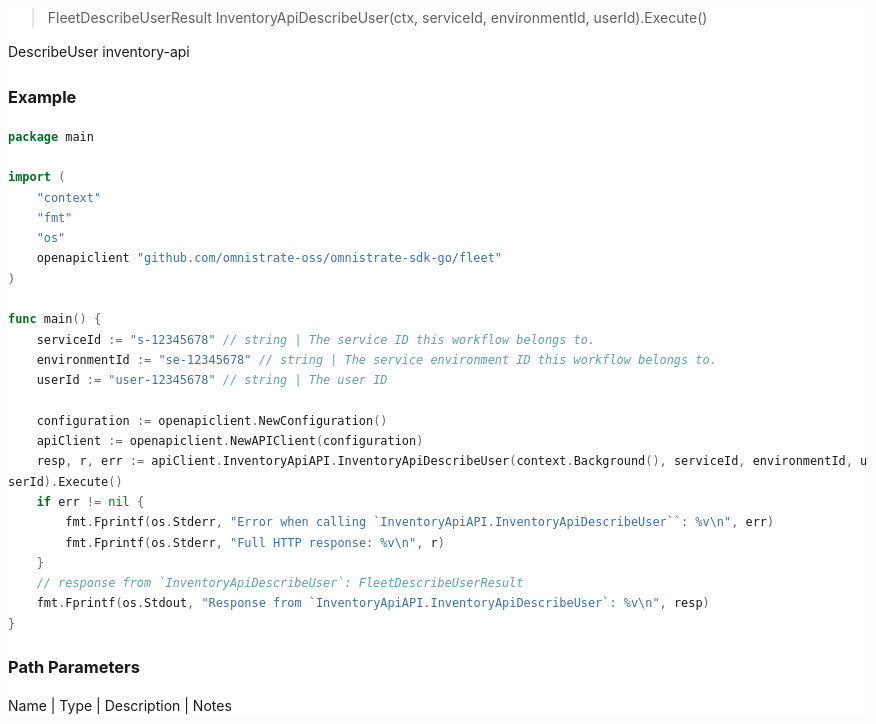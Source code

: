 > FleetDescribeUserResult InventoryApiDescribeUser(ctx, serviceId, environmentId, userId).Execute()

DescribeUser inventory-api

### Example

```go
package main

import (
	"context"
	"fmt"
	"os"
	openapiclient "github.com/omnistrate-oss/omnistrate-sdk-go/fleet"
)

func main() {
	serviceId := "s-12345678" // string | The service ID this workflow belongs to.
	environmentId := "se-12345678" // string | The service environment ID this workflow belongs to.
	userId := "user-12345678" // string | The user ID

	configuration := openapiclient.NewConfiguration()
	apiClient := openapiclient.NewAPIClient(configuration)
	resp, r, err := apiClient.InventoryApiAPI.InventoryApiDescribeUser(context.Background(), serviceId, environmentId, userId).Execute()
	if err != nil {
		fmt.Fprintf(os.Stderr, "Error when calling `InventoryApiAPI.InventoryApiDescribeUser``: %v\n", err)
		fmt.Fprintf(os.Stderr, "Full HTTP response: %v\n", r)
	}
	// response from `InventoryApiDescribeUser`: FleetDescribeUserResult
	fmt.Fprintf(os.Stdout, "Response from `InventoryApiAPI.InventoryApiDescribeUser`: %v\n", resp)
}
```

### Path Parameters


Name | Type | Description  | Notes
